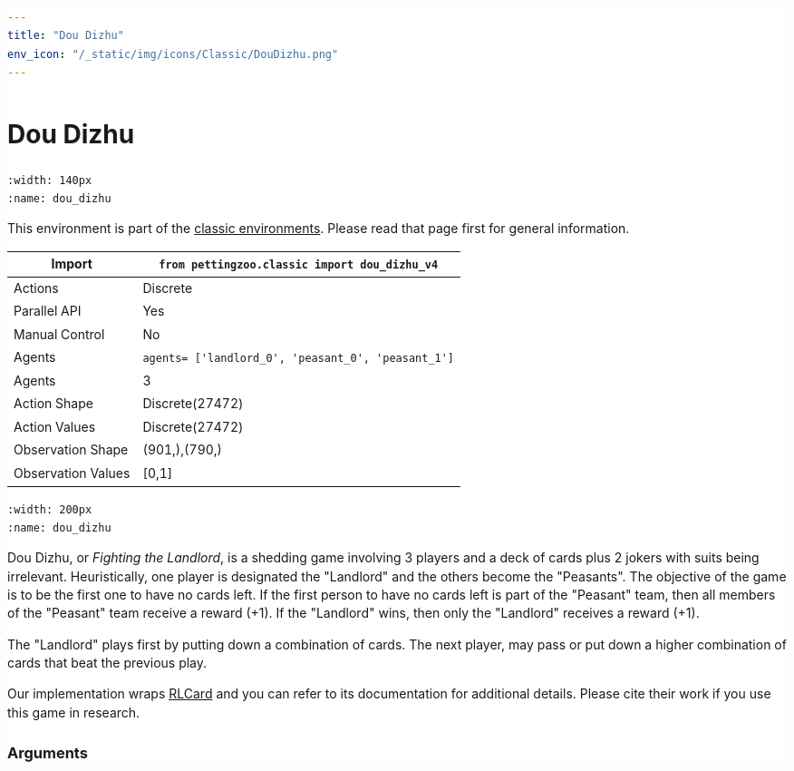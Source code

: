 ```yaml
---
title: "Dou Dizhu"
env_icon: "/_static/img/icons/Classic/DouDizhu.png"
---
```


# Dou Dizhu

```{figure} classic_dou_dizhu.gif 
:width: 140px
:name: dou_dizhu
```

This environment is part of the <a href='..'>classic environments</a>. Please read that page first for general information.

| Import             | `from pettingzoo.classic import dou_dizhu_v4`      |
|--------------------|----------------------------------------------------|
| Actions            | Discrete                                           |
| Parallel API       | Yes                                                |
| Manual Control     | No                                                 |
| Agents             | `agents= ['landlord_0', 'peasant_0', 'peasant_1']` |
| Agents             | 3                                                  |
| Action Shape       | Discrete(27472)                                    |
| Action Values      | Discrete(27472)                                    |
| Observation Shape  | (901,),(790,)                                      |
| Observation Values | [0,1]                                              |

```{figure} ../../_static/img/aec/classic_dou_dizhu_aec.svg
:width: 200px
:name: dou_dizhu
```

Dou Dizhu, or *Fighting the Landlord*, is a shedding game involving 3 players and a deck of cards plus 2 jokers with suits being irrelevant. Heuristically, one player is designated the "Landlord" and the others become the "Peasants". The objective of the game is to be the first one to have no cards left. If the first person to have no cards left is part of the "Peasant" team, then all members of the "Peasant" team receive a reward (+1). If the "Landlord" wins, then only the "Landlord" receives a reward (+1).

The "Landlord" plays first by putting down a combination of cards. The next player, may pass or put down a higher combination of cards that beat the previous play.

Our implementation wraps [RLCard](http://rlcard.org/games.html#dou-dizhu) and you can refer to its documentation for additional details. Please cite their work if you use this game in research.

### Arguments
